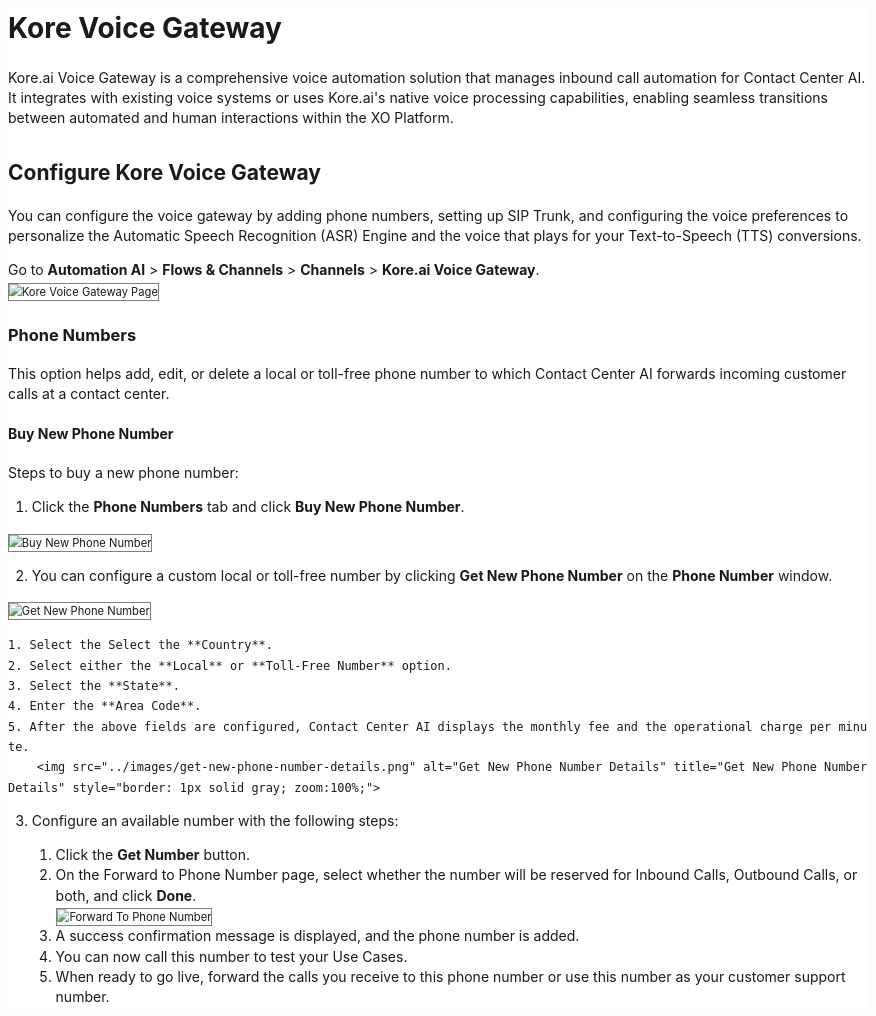 # Kore Voice Gateway

Kore.ai Voice Gateway is a comprehensive voice automation solution that manages inbound call automation for Contact Center AI. It integrates with existing voice systems or uses Kore.ai's native voice processing capabilities, enabling seamless transitions between automated and human interactions within the XO Platform.

## Configure Kore Voice Gateway

You can configure the voice gateway by adding phone numbers, setting up SIP Trunk, and configuring the voice preferences to personalize the Automatic Speech Recognition (ASR) Engine and the voice that plays for your Text-to-Speech (TTS) conversions.

Go to **Automation AI** > **Flows & Channels** > **Channels** > **Kore.ai Voice Gateway**.  
<img src="../images/kore-vg-page.png" alt="Kore Voice Gateway Page" title="Kore Voice Gateway Page" style="border: 1px solid gray; zoom:80%;">

### Phone Numbers

This option helps add, edit, or delete a local or toll-free phone number to which Contact Center AI forwards incoming customer calls at a contact center.

#### Buy New Phone Number

Steps to buy a new phone number:

1. Click the **Phone Numbers** tab and click **Buy New Phone Number**.  
<img src="../images/buy-new-phone-number.png" alt="Buy New Phone Number" title="Buy New Phone Number" style="border: 1px solid gray; zoom:80%;">

2. You can configure a custom local or toll-free number by clicking **Get New Phone Number** on the **Phone Number** window.  
<img src="../images/get-new-phone-number.png" alt="Get New Phone Number" title="Get New Phone Number" style="border: 1px solid gray; zoom:80%;">

    1. Select the Select the **Country**.
    2. Select either the **Local** or **Toll-Free Number** option.
    3. Select the **State**.
    4. Enter the **Area Code**.
    5. After the above fields are configured, Contact Center AI displays the monthly fee and the operational charge per minute.  
        <img src="../images/get-new-phone-number-details.png" alt="Get New Phone Number Details" title="Get New Phone Number Details" style="border: 1px solid gray; zoom:100%;">

3. Configure an available number with the following steps:

    1. Click the **Get Number** button.
    2. On the Forward to Phone Number page, select whether the number will be reserved for Inbound Calls, Outbound Calls, or both, and click **Done**.  
        <img src="../images/forward-to-phone-number.png" alt="Forward To Phone Number" title="Forward To Phone Number" style="border: 1px solid gray; zoom:80%;">
    3. A success confirmation message is displayed, and the phone number is added.
    4. You can now call this number to test your Use Cases.
    5. When ready to go live, forward the calls you receive to this phone number or use this number as your customer support number.
